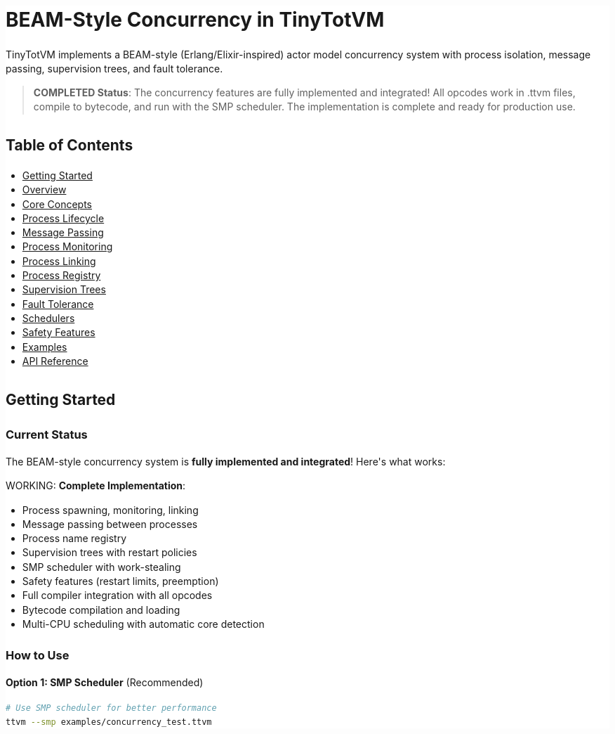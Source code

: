 # BEAM-Style Concurrency in TinyTotVM

TinyTotVM implements a BEAM-style (Erlang/Elixir-inspired) actor model concurrency system with process isolation, message passing, supervision trees, and fault tolerance.

> **COMPLETED Status**: The concurrency features are fully implemented and integrated! All opcodes work in .ttvm files, compile to bytecode, and run with the SMP scheduler. The implementation is complete and ready for production use.

## Table of Contents

- [Getting Started](#getting-started)
- [Overview](#overview)
- [Core Concepts](#core-concepts)
- [Process Lifecycle](#process-lifecycle)
- [Message Passing](#message-passing)
- [Process Monitoring](#process-monitoring)
- [Process Linking](#process-linking)
- [Process Registry](#process-registry)
- [Supervision Trees](#supervision-trees)
- [Fault Tolerance](#fault-tolerance)
- [Schedulers](#schedulers)
- [Safety Features](#safety-features)
- [Examples](#examples)
- [API Reference](#api-reference)

## Getting Started

### Current Status

The BEAM-style concurrency system is **fully implemented and integrated**! Here's what works:

WORKING: **Complete Implementation**:
- Process spawning, monitoring, linking
- Message passing between processes
- Process name registry
- Supervision trees with restart policies
- SMP scheduler with work-stealing
- Safety features (restart limits, preemption)
- Full compiler integration with all opcodes
- Bytecode compilation and loading
- Multi-CPU scheduling with automatic core detection

### How to Use

**Option 1: SMP Scheduler** (Recommended)
```bash
# Use SMP scheduler for better performance
ttvm --smp examples/concurrency_test.ttvm
```
